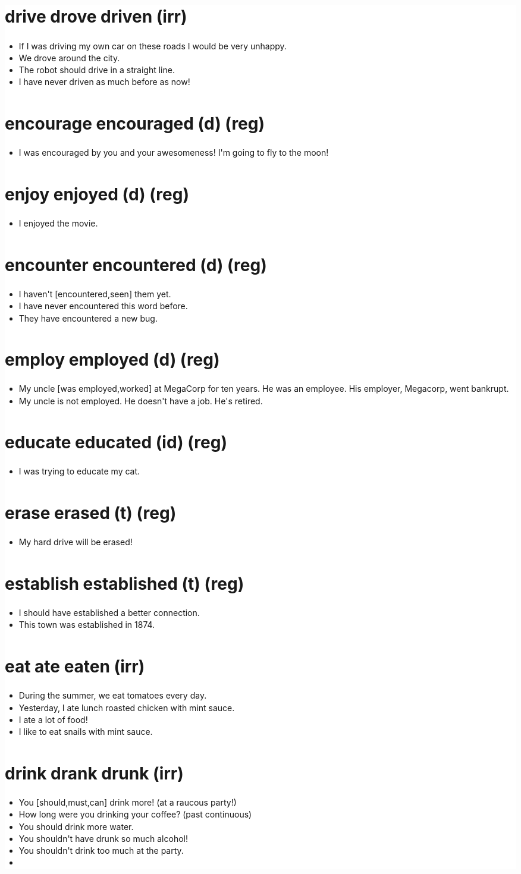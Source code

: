 # drive drove driven (irr)
- If I was driving my own car on these roads I would be very unhappy.
- We drove around the city.
- The robot should drive in a straight line.
- I have never driven as much before as now!

# encourage encouraged (d) (reg)
- I was encouraged by you and your awesomeness! I'm going to fly to the moon!

# enjoy enjoyed (d) (reg)
- I enjoyed the movie.

# encounter encountered (d) (reg)
- I haven't [encountered,seen] them yet.
- I have never encountered this word before.
- They have encountered a new bug.

# employ employed (d) (reg)
- My uncle [was employed,worked] at MegaCorp for ten years. He was an employee. His employer, Megacorp, went bankrupt.
- My uncle is not employed. He doesn't have a job. He's retired.

# educate educated (id) (reg)
- I was trying to educate my cat.

# erase erased (t) (reg)
- My hard drive will be erased!

# establish established (t) (reg)
- I should have established a better connection.
- This town was established in 1874.

# eat ate eaten (irr)
- During the summer, we eat tomatoes every day.
- Yesterday, I ate lunch roasted chicken with mint sauce.
- I ate a lot of food!
- I like to eat snails with mint sauce.



# drink drank drunk (irr) 
- You [should,must,can] drink more! (at a raucous party!)
- How long were you drinking your coffee? (past continuous)
- You should drink more water.
- You shouldn't have drunk so much alcohol! 
- You shouldn't drink too much at the party.
- 
